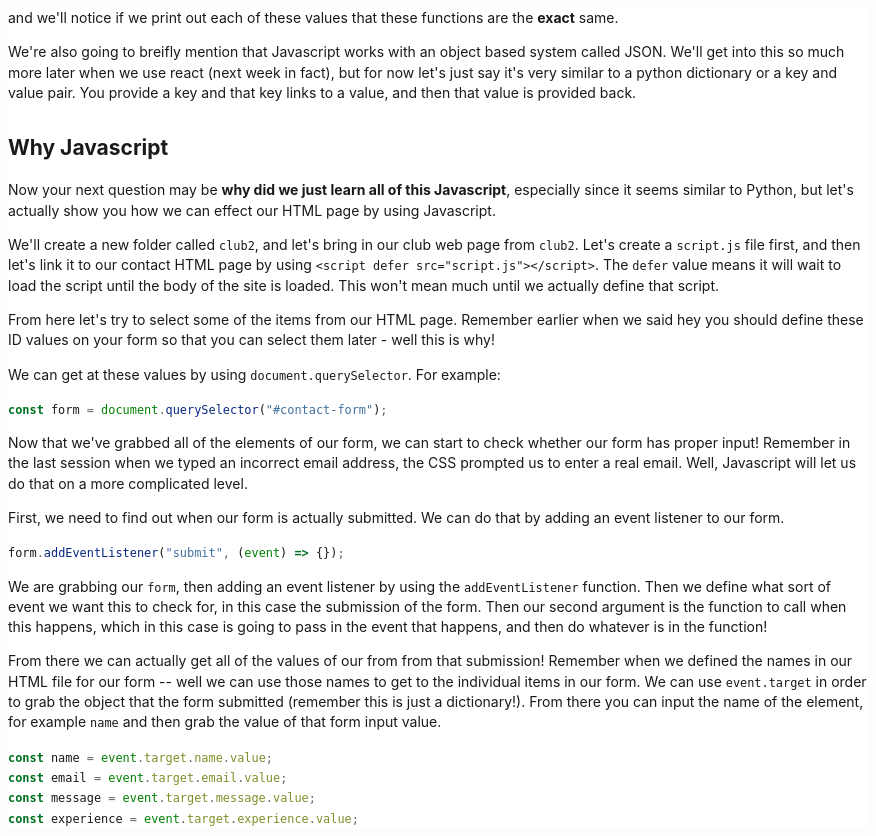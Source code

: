 and we'll notice if we print out each of these values that these functions are the **exact** same.

We're also going to breifly mention that Javascript works with an object based system called JSON. We'll get into this so much more later when we use react (next week in fact), but for now let's just say it's very similar to a python dictionary or a key and value pair. You provide a key and that key links to a value, and then that value is provided back.

## Why Javascript

Now your next question may be **why did we just learn all of this Javascript**, especially since it seems similar to Python, but let's actually show you how we can effect our HTML page by using Javascript.

We'll create a new folder called `club2`, and let's bring in our club web page from `club2`. Let's create a `script.js` file first, and then let's link it to our contact HTML page by using `<script defer src="script.js"></script>`. The `defer` value means it will wait to load the script until the body of the site is loaded. This won't mean much until we actually define that script.

From here let's try to select some of the items from our HTML page. Remember earlier when we said hey you should define these ID values on your form so that you can select them later - well this is why!

We can get at these values by using `document.querySelector`. For example:

```javascript
const form = document.querySelector("#contact-form");
```

Now that we've grabbed all of the elements of our form, we can start to check whether our form has proper input! Remember in the last session when we typed an incorrect email address, the CSS prompted us to enter a real email. Well, Javascript will let us do that on a more complicated level.

First, we need to find out when our form is actually submitted. We can do that by adding an event listener to our form.

```javascript
form.addEventListener("submit", (event) => {});
```

We are grabbing our `form`, then adding an event listener by using the `addEventListener` function. Then we define what sort of event we want this to check for, in this case the submission of the form. Then our second argument is the function to call when this happens, which in this case is going to pass in the event that happens, and then do whatever is in the function!

From there we can actually get all of the values of our from from that submission! Remember when we defined the names in our HTML file for our form -- well we can use those names to get to the individual items in our form. We can use `event.target` in order to grab the object that the form submitted (remember this is just a dictionary!). From there you can input the name of the element, for example `name` and then grab the value of that form input value.

```javascript
const name = event.target.name.value;
const email = event.target.email.value;
const message = event.target.message.value;
const experience = event.target.experience.value;
```
